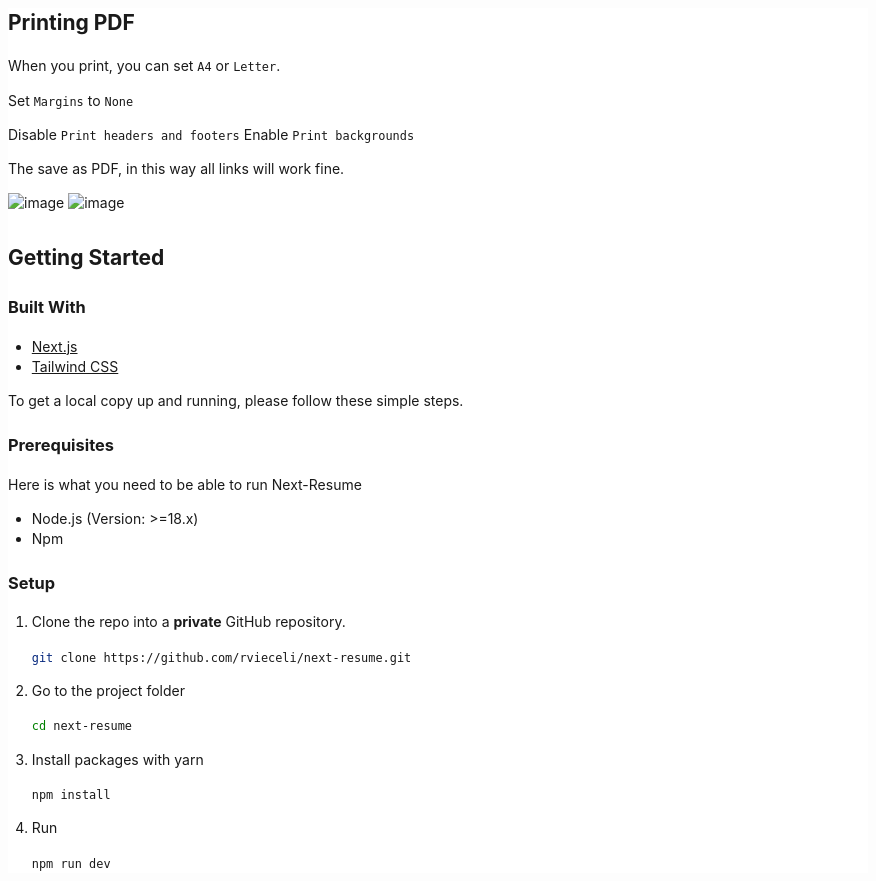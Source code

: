 
## Printing PDF

When you print, you can set `A4` or `Letter`.

Set `Margins` to `None`

Disable `Print headers and footers`
Enable `Print backgrounds`

The save as PDF, in this way all links will work fine.

<img height="200" alt="image" src="https://github.com/rvieceli/next-resume/assets/2790845/6ebc5243-d0de-4ee9-8605-d7e32cd16741">
<img height="200" alt="image" src="https://github.com/rvieceli/next-resume/assets/2790845/efe4e9b7-9559-454b-acef-ff538ae2bba2">

## Getting Started

### Built With

- [Next.js](https://nextjs.org/?ref=rvieceli)
- [Tailwind CSS](https://tailwindcss.com/?ref=rvieceli)

To get a local copy up and running, please follow these simple steps.

### Prerequisites

Here is what you need to be able to run Next-Resume

- Node.js (Version: >=18.x)
- Npm

### Setup

1. Clone the repo into a **private** GitHub repository.

   ```sh
   git clone https://github.com/rvieceli/next-resume.git
   ```

2. Go to the project folder

   ```sh
   cd next-resume
   ```

3. Install packages with yarn

   ```sh
   npm install
   ```

4. Run

   ```sh
   npm run dev
   ```
